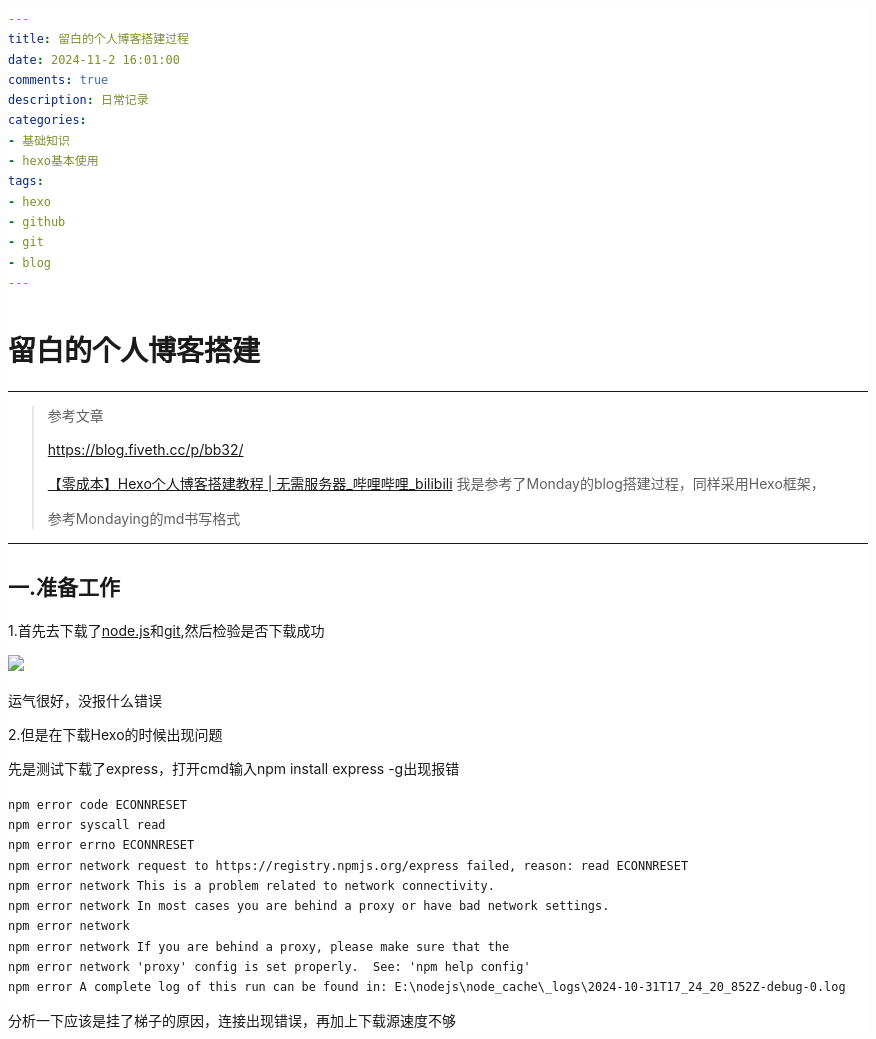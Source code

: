 ```yaml
---
title: 留白的个人博客搭建过程
date: 2024-11-2 16:01:00
comments: true
description: 日常记录
categories:
- 基础知识
- hexo基本使用
tags:
- hexo
- github
- git
- blog
---
```


# 留白的个人博客搭建
---
> 参考文章
>
> <https://blog.fiveth.cc/p/bb32/>
>
> [【零成本】Hexo个人博客搭建教程 | 无需服务器_哔哩哔哩_bilibili](https://www.bilibili.com/video/BV1Ju4m1c7WR/?spm_id_from=333.1007.top_right_bar_window_default_collection.content.click&vd_source=a01a62f772bf2e577e11004dfef0bde1)
我是参考了Monday的blog搭建过程，同样采用Hexo框架，
>
>参考Mondaying的md书写格式
---
## 一.准备工作

1.首先去下载了[node.js](https://nodejs.org/en)和[git](https://git-scm.com/downloads),然后检验是否下载成功

  ![](https://picture.gptkong.com/20241101/005852fb2ae31b47a7a80a6a5ea5e9da4d.png)

  运气很好，没报什么错误

2.但是在下载Hexo的时候出现问题

  先是测试下载了express，打开cmd输入npm install express -g出现报错

 ```
 npm error code ECONNRESET
npm error syscall read
npm error errno ECONNRESET
npm error network request to https://registry.npmjs.org/express failed, reason: read ECONNRESET
npm error network This is a problem related to network connectivity.
npm error network In most cases you are behind a proxy or have bad network settings.
npm error network
npm error network If you are behind a proxy, please make sure that the
npm error network 'proxy' config is set properly.  See: 'npm help config'
npm error A complete log of this run can be found in: E:\nodejs\node_cache\_logs\2024-10-31T17_24_20_852Z-debug-0.log
 ```
 分析一下应该是挂了梯子的原因，连接出现错误，再加上下载源速度不够
